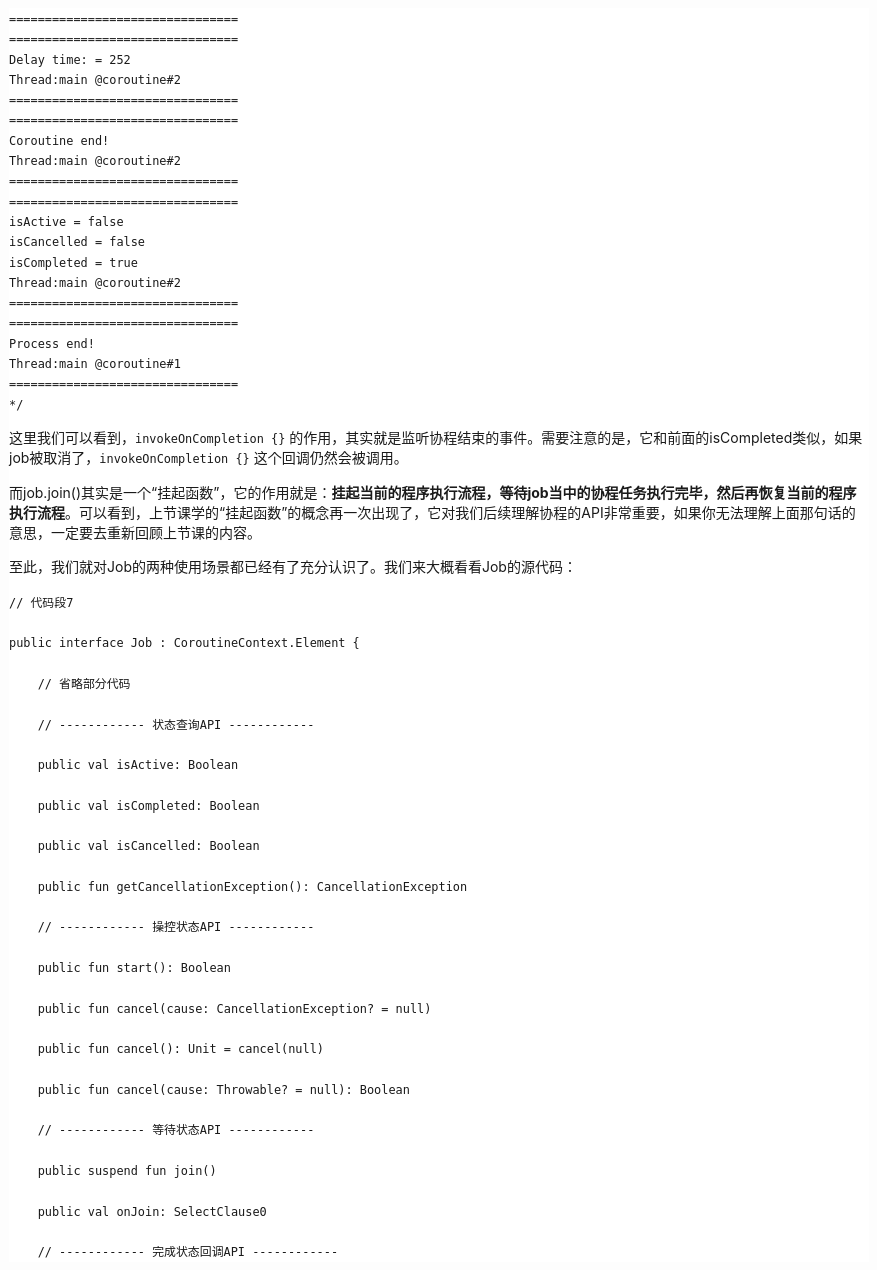 ```plain
================================
================================
Delay time: = 252
Thread:main @coroutine#2
================================
================================
Coroutine end!
Thread:main @coroutine#2
================================
================================
isActive = false
isCancelled = false
isCompleted = true
Thread:main @coroutine#2
================================
================================
Process end!
Thread:main @coroutine#1
================================
*/

```

这里我们可以看到，`invokeOnCompletion {}` 的作用，其实就是监听协程结束的事件。需要注意的是，它和前面的isCompleted类似，如果job被取消了，`invokeOnCompletion {}` 这个回调仍然会被调用。

而job.join()其实是一个“挂起函数”，它的作用就是：**挂起当前的程序执行流程，等待job当中的协程任务执行完毕，然后再恢复当前的程序执行流程**。可以看到，上节课学的“挂起函数”的概念再一次出现了，它对我们后续理解协程的API非常重要，如果你无法理解上面那句话的意思，一定要去重新回顾上节课的内容。

至此，我们就对Job的两种使用场景都已经有了充分认识了。我们来大概看看Job的源代码：

```plain
// 代码段7

public interface Job : CoroutineContext.Element {

    // 省略部分代码

    // ------------ 状态查询API ------------

    public val isActive: Boolean

    public val isCompleted: Boolean

    public val isCancelled: Boolean

    public fun getCancellationException(): CancellationException

    // ------------ 操控状态API ------------

    public fun start(): Boolean

    public fun cancel(cause: CancellationException? = null)

    public fun cancel(): Unit = cancel(null)

    public fun cancel(cause: Throwable? = null): Boolean

    // ------------ 等待状态API ------------

    public suspend fun join()

    public val onJoin: SelectClause0

    // ------------ 完成状态回调API ------------
```